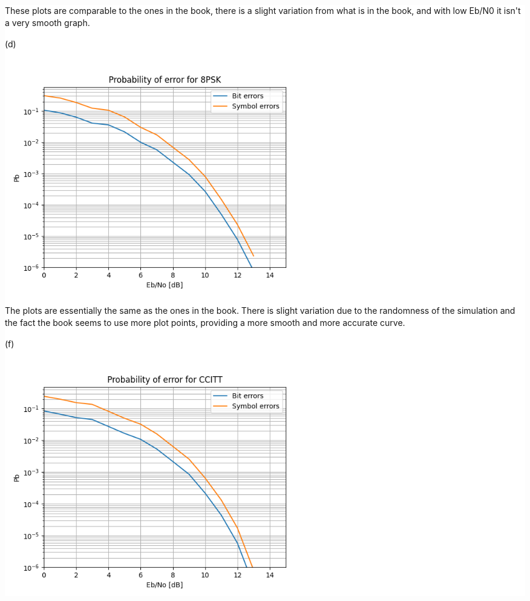 
These plots are comparable to the ones in the book, there is a slight variation from what is in the book, and with low Eb/N0 it isn't a very smooth graph.

(d)

<img src="./8PSK.png" width="60%">

The plots are essentially the same as the ones in the book. There is slight variation due to the randomness of the simulation and the fact the book seems to use more plot points, providing a more smooth and more accurate curve.

(f)

<img src="./CCITT.png" width="60%">
